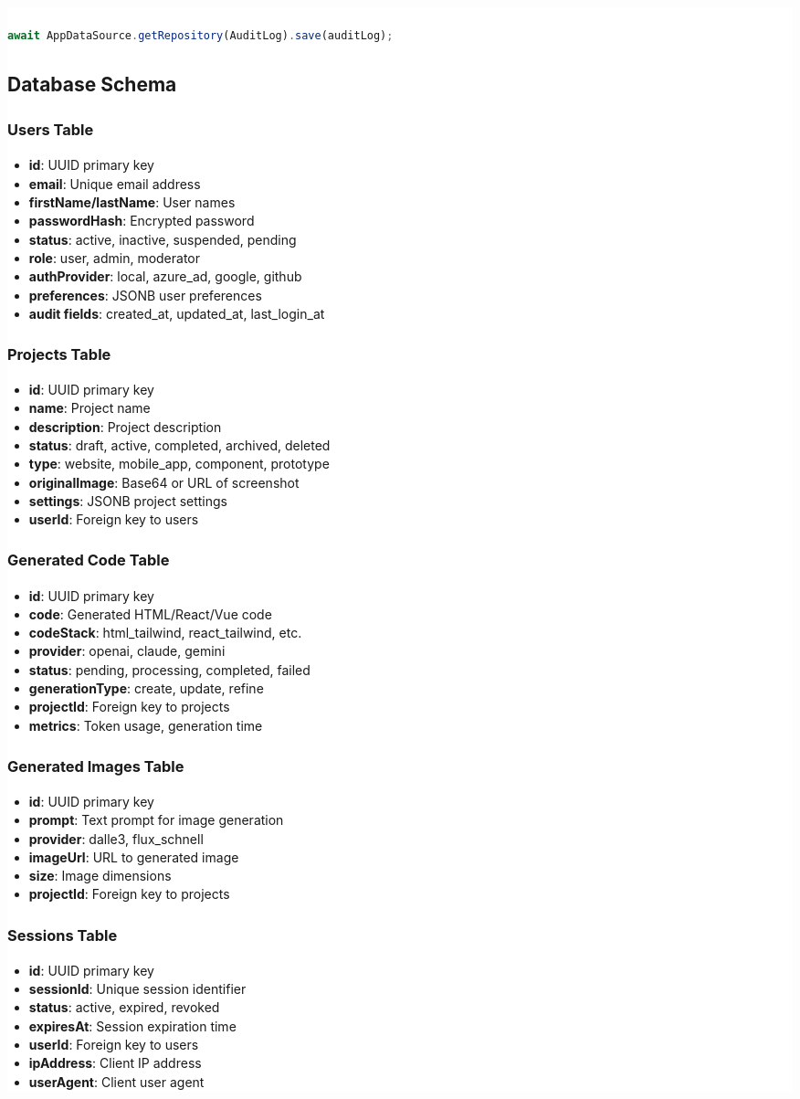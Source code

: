 ```typescript

await AppDataSource.getRepository(AuditLog).save(auditLog);
```

## Database Schema

### Users Table
- **id**: UUID primary key
- **email**: Unique email address
- **firstName/lastName**: User names
- **passwordHash**: Encrypted password
- **status**: active, inactive, suspended, pending
- **role**: user, admin, moderator
- **authProvider**: local, azure_ad, google, github
- **preferences**: JSONB user preferences
- **audit fields**: created_at, updated_at, last_login_at

### Projects Table
- **id**: UUID primary key
- **name**: Project name
- **description**: Project description
- **status**: draft, active, completed, archived, deleted
- **type**: website, mobile_app, component, prototype
- **originalImage**: Base64 or URL of screenshot
- **settings**: JSONB project settings
- **userId**: Foreign key to users

### Generated Code Table
- **id**: UUID primary key
- **code**: Generated HTML/React/Vue code
- **codeStack**: html_tailwind, react_tailwind, etc.
- **provider**: openai, claude, gemini
- **status**: pending, processing, completed, failed
- **generationType**: create, update, refine
- **projectId**: Foreign key to projects
- **metrics**: Token usage, generation time

### Generated Images Table
- **id**: UUID primary key
- **prompt**: Text prompt for image generation
- **provider**: dalle3, flux_schnell
- **imageUrl**: URL to generated image
- **size**: Image dimensions
- **projectId**: Foreign key to projects

### Sessions Table
- **id**: UUID primary key
- **sessionId**: Unique session identifier
- **status**: active, expired, revoked
- **expiresAt**: Session expiration time
- **userId**: Foreign key to users
- **ipAddress**: Client IP address
- **userAgent**: Client user agent

